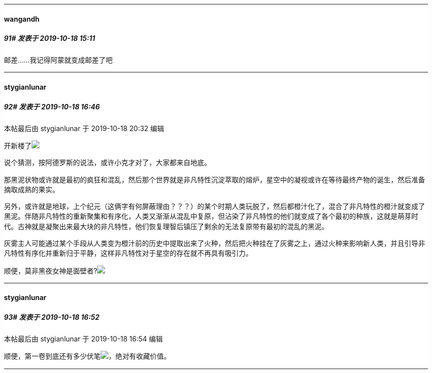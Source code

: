 


-----

####  wangandh  
##### 91#       发表于 2019-10-18 15:11




邮差……我记得阿蒙就变成邮差了吧







-----

####  stygianlunar  
##### 92#       发表于 2019-10-18 16:46



 本帖最后由 stygianlunar 于 2019-10-18 20:32 编辑 

开新楼了<img src="https://static.saraba1st.com/image/smiley/face2017/053.png" referrerpolicy="no-referrer">


说个猜测，按阿德罗斯的说法，或许小克才对了，大家都来自地底。

那黑泥状物或许就是最初的疯狂和混乱，然后那个世界就是非凡特性沉淀萃取的熔炉，星空中的凝视或许在等待最终产物的诞生，然后准备摘取成熟的果实。

另外，或许就是地球，上个纪元（这俩字有何屏蔽理由？？？）的某个时期人类玩脱了，然后都橙汁化了，混合了非凡特性的橙汁就变成了黑泥。伴随非凡特性的重新聚集和有序化，人类又渐渐从混乱中复原，但沾染了非凡特性的他们就变成了各个最初的种族，这就是萌芽时代。古神就是凝聚出来最大块的非凡特性，他们恢复理智后镇压了剩余的无法复原带有最初的混乱的黑泥。

灰雾主人可能通过某个手段从人类变为橙汁前的历史中提取出来了火种，然后把火种挂在了灰雾之上，通过火种来影响新人类，并且引导非凡特性有序化并重新归于平静，这样非凡特性对于星空的存在就不再具有吸引力。


顺便，莫非黑夜女神是面壁者?<img src="https://static.saraba1st.com/image/smiley/face2017/049.png" referrerpolicy="no-referrer">







-----

####  stygianlunar  
##### 93#       发表于 2019-10-18 16:52



 本帖最后由 stygianlunar 于 2019-10-18 16:54 编辑 

顺便，第一卷到底还有多少伏笔<img src="https://static.saraba1st.com/image/smiley/face2017/125.png" referrerpolicy="no-referrer">，绝对有收藏价值。







-----
